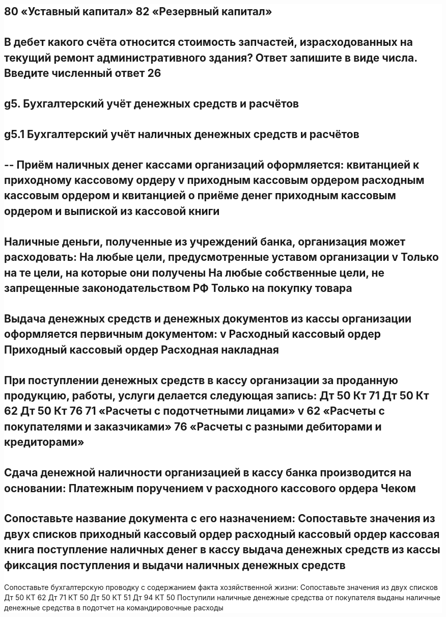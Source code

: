 80 «Уставный капитал»
82 «Резервный капитал»
--
В дебет какого счёта относится стоимость запчастей, израсходованных на текущий ремонт административного здания?
Ответ запишите в виде числа.
Введите численный ответ 26
--
## g5. Бухгалтерский учёт денежных средств и расчётов
## g5.1 Бухгалтерский учёт наличных денежных средств и расчётов
--
Приём наличных денег кассами организаций оформляется:
квитанцией к приходному кассовому ордеру
v приходным кассовым ордером
расходным кассовым ордером и квитанцией о приёме денег
приходным кассовым ордером и выпиской из кассовой книги
--
Наличные деньги, полученные из учреждений банка, организация может расходовать:
На любые цели, предусмотренные уставом организации
v Только на те цели, на которые они получены
На любые собственные цели, не запрещенные законодательством РФ
Только на покупку товара
--
Выдача денежных средств и денежных документов из кассы организации оформляется первичным документом:
v Расходный кассовый ордер
Приходный кассовый ордер
Расходная накладная
--
При поступлении денежных средств в кассу организации за проданную продукцию, работы, услуги делается следующая запись:
Дт 50 Кт 71
Дт 50 Кт 62
Дт 50 Кт 76
71 «Расчеты с подотчетными лицами»
v 62 «Расчеты с покупателями и заказчиками»
76 «Расчеты с разными дебиторами и кредиторами»
--
Сдача денежной наличности организацией в кассу банка производится на основании:
Платежным поручением
v расходного кассового ордера
Чеком
--
Сопоставьте название документа с его назначением:
Сопоставьте значения из двух списков
приходный кассовый ордер
расходный кассовый ордер
кассовая книга
поступление наличных денег в кассу
выдача денежных средств из кассы
фиксация поступления и выдачи наличных денежных средств
--
Сопоставьте бухгалтерскую проводку с содержанием факта хозяйственной жизни:
Сопоставьте значения из двух списков
Дт 50 КТ 62
Дт 71 КТ 50
Дт 50 КТ 51
Дт 94 КТ 50
Поступили наличные денежные средства от покупателя
выданы наличные денежные средства в подотчет на командировочные расходы